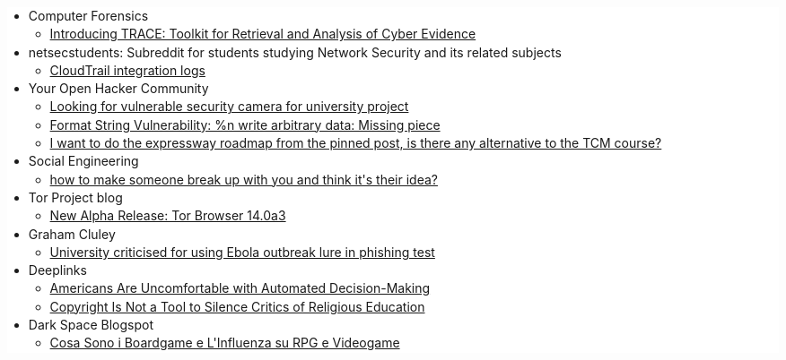 - Computer Forensics
  - [Introducing TRACE: Toolkit for Retrieval and Analysis of Cyber Evidence](https://www.reddit.com/r/computerforensics/comments/1f37qcl/introducing_trace_toolkit_for_retrieval_and/)
- netsecstudents: Subreddit for students studying Network Security and its related subjects
  - [CloudTrail integration logs](https://www.reddit.com/r/netsecstudents/comments/1f3cakz/cloudtrail_integration_logs/)
- Your Open Hacker Community
  - [Looking for vulnerable security camera for university project](https://www.reddit.com/r/HowToHack/comments/1f3as9k/looking_for_vulnerable_security_camera_for/)
  - [Format String Vulnerability: %n write arbitrary data: Missing piece](https://www.reddit.com/r/HowToHack/comments/1f33u1f/format_string_vulnerability_n_write_arbitrary/)
  - [I want to do the expressway roadmap from the pinned post, is there any alternative to the TCM course?](https://www.reddit.com/r/HowToHack/comments/1f2xxsd/i_want_to_do_the_expressway_roadmap_from_the/)
- Social Engineering
  - [how to make someone break up with you and think it's their idea?](https://www.reddit.com/r/SocialEngineering/comments/1f3fzm3/how_to_make_someone_break_up_with_you_and_think/)
- Tor Project blog
  - [New Alpha Release: Tor Browser 14.0a3](https://blog.torproject.org/new-alpha-release-tor-browser-140a3/)
- Graham Cluley
  - [University criticised for using Ebola outbreak lure in phishing test](https://www.bitdefender.com/blog/hotforsecurity/university-criticised-for-using-ebola-outbreak-lure-in-phishing-test/)
- Deeplinks
  - [Americans Are Uncomfortable with Automated Decision-Making](https://www.eff.org/deeplinks/2024/08/americans-are-uncomfortable-automated-decision-making)
  - [Copyright Is Not a Tool to Silence Critics of Religious Education](https://www.eff.org/deeplinks/2024/08/copyright-not-tool-silence-critics-religious-education)
- Dark Space Blogspot
  - [Cosa Sono i Boardgame e L'Influenza su RPG e Videogame](http://darkwhite666.blogspot.com/2024/08/cosa-sono-i-boardgame-e-linfluenza-su.html)

